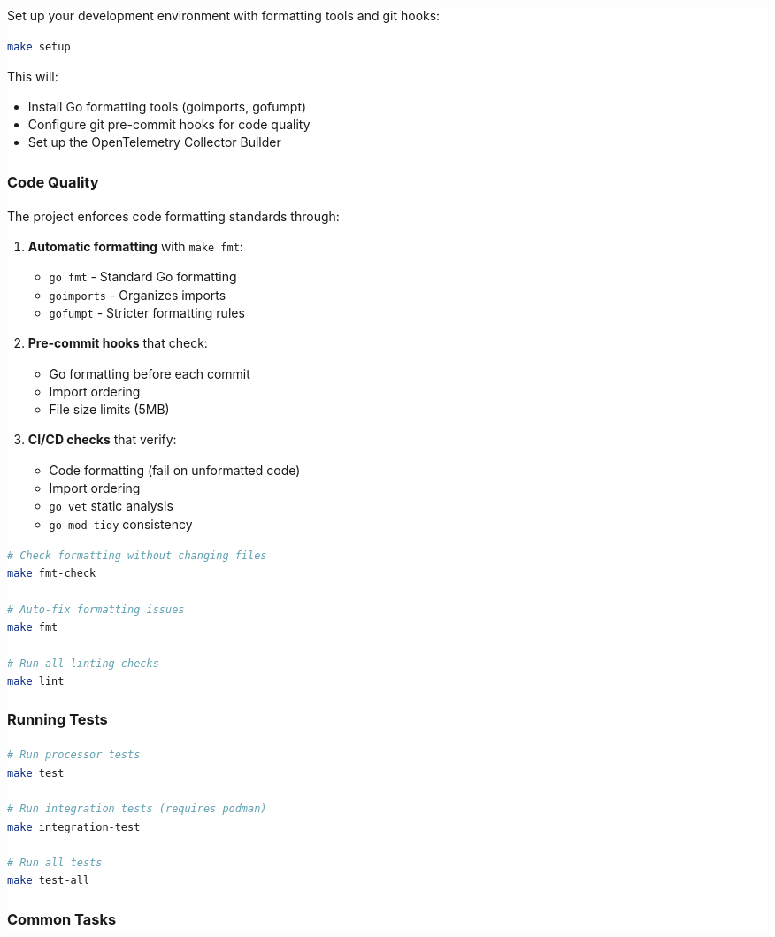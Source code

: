 Set up your development environment with formatting tools and git hooks:

```bash
make setup
```

This will:
- Install Go formatting tools (goimports, gofumpt)
- Configure git pre-commit hooks for code quality
- Set up the OpenTelemetry Collector Builder

### Code Quality

The project enforces code formatting standards through:

1. **Automatic formatting** with `make fmt`:
   - `go fmt` - Standard Go formatting
   - `goimports` - Organizes imports
   - `gofumpt` - Stricter formatting rules

2. **Pre-commit hooks** that check:
   - Go formatting before each commit
   - Import ordering
   - File size limits (5MB)

3. **CI/CD checks** that verify:
   - Code formatting (fail on unformatted code)
   - Import ordering
   - `go vet` static analysis
   - `go mod tidy` consistency

```bash
# Check formatting without changing files
make fmt-check

# Auto-fix formatting issues
make fmt

# Run all linting checks
make lint
```

### Running Tests

```bash
# Run processor tests
make test

# Run integration tests (requires podman)
make integration-test

# Run all tests
make test-all
```

### Common Tasks
